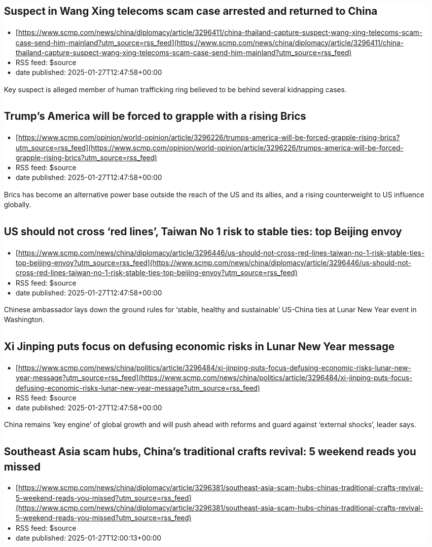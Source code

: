 ## Suspect in Wang Xing telecoms scam case arrested and returned to China
 - [https://www.scmp.com/news/china/diplomacy/article/3296411/china-thailand-capture-suspect-wang-xing-telecoms-scam-case-send-him-mainland?utm_source=rss_feed](https://www.scmp.com/news/china/diplomacy/article/3296411/china-thailand-capture-suspect-wang-xing-telecoms-scam-case-send-him-mainland?utm_source=rss_feed)
 - RSS feed: $source
 - date published: 2025-01-27T12:47:58+00:00

Key suspect is alleged member of human trafficking ring believed to be behind several kidnapping cases.

## Trump’s America will be forced to grapple with a rising Brics
 - [https://www.scmp.com/opinion/world-opinion/article/3296226/trumps-america-will-be-forced-grapple-rising-brics?utm_source=rss_feed](https://www.scmp.com/opinion/world-opinion/article/3296226/trumps-america-will-be-forced-grapple-rising-brics?utm_source=rss_feed)
 - RSS feed: $source
 - date published: 2025-01-27T12:47:58+00:00

Brics has become an alternative power base outside the reach of the US and its allies, and a rising counterweight to US influence globally.

## US should not cross ‘red lines’, Taiwan No 1 risk to stable ties: top Beijing envoy
 - [https://www.scmp.com/news/china/diplomacy/article/3296446/us-should-not-cross-red-lines-taiwan-no-1-risk-stable-ties-top-beijing-envoy?utm_source=rss_feed](https://www.scmp.com/news/china/diplomacy/article/3296446/us-should-not-cross-red-lines-taiwan-no-1-risk-stable-ties-top-beijing-envoy?utm_source=rss_feed)
 - RSS feed: $source
 - date published: 2025-01-27T12:47:58+00:00

Chinese ambassador lays down the ground rules for ‘stable, healthy and sustainable’ US-China ties at Lunar New Year event in Washington.

## Xi Jinping puts focus on defusing economic risks in Lunar New Year message
 - [https://www.scmp.com/news/china/politics/article/3296484/xi-jinping-puts-focus-defusing-economic-risks-lunar-new-year-message?utm_source=rss_feed](https://www.scmp.com/news/china/politics/article/3296484/xi-jinping-puts-focus-defusing-economic-risks-lunar-new-year-message?utm_source=rss_feed)
 - RSS feed: $source
 - date published: 2025-01-27T12:47:58+00:00

China remains ‘key engine’ of global growth and will push ahead with reforms and guard against ‘external shocks’, leader says.

## Southeast Asia scam hubs, China’s traditional crafts revival: 5 weekend reads you missed
 - [https://www.scmp.com/news/china/diplomacy/article/3296381/southeast-asia-scam-hubs-chinas-traditional-crafts-revival-5-weekend-reads-you-missed?utm_source=rss_feed](https://www.scmp.com/news/china/diplomacy/article/3296381/southeast-asia-scam-hubs-chinas-traditional-crafts-revival-5-weekend-reads-you-missed?utm_source=rss_feed)
 - RSS feed: $source
 - date published: 2025-01-27T12:00:13+00:00
